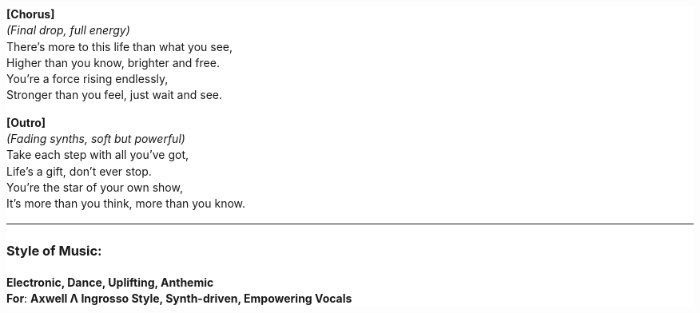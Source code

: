 **[Chorus]**  
*(Final drop, full energy)*  
There’s more to this life than what you see,  
Higher than you know, brighter and free.  
You’re a force rising endlessly,  
Stronger than you feel, just wait and see.

**[Outro]**  
*(Fading synths, soft but powerful)*  
Take each step with all you’ve got,  
Life’s a gift, don’t ever stop.  
You’re the star of your own show,  
It’s more than you think, more than you know.

---

### **Style of Music:**  
**Electronic, Dance, Uplifting, Anthemic**  
**For**: **Axwell Λ Ingrosso Style, Synth-driven, Empowering Vocals**
